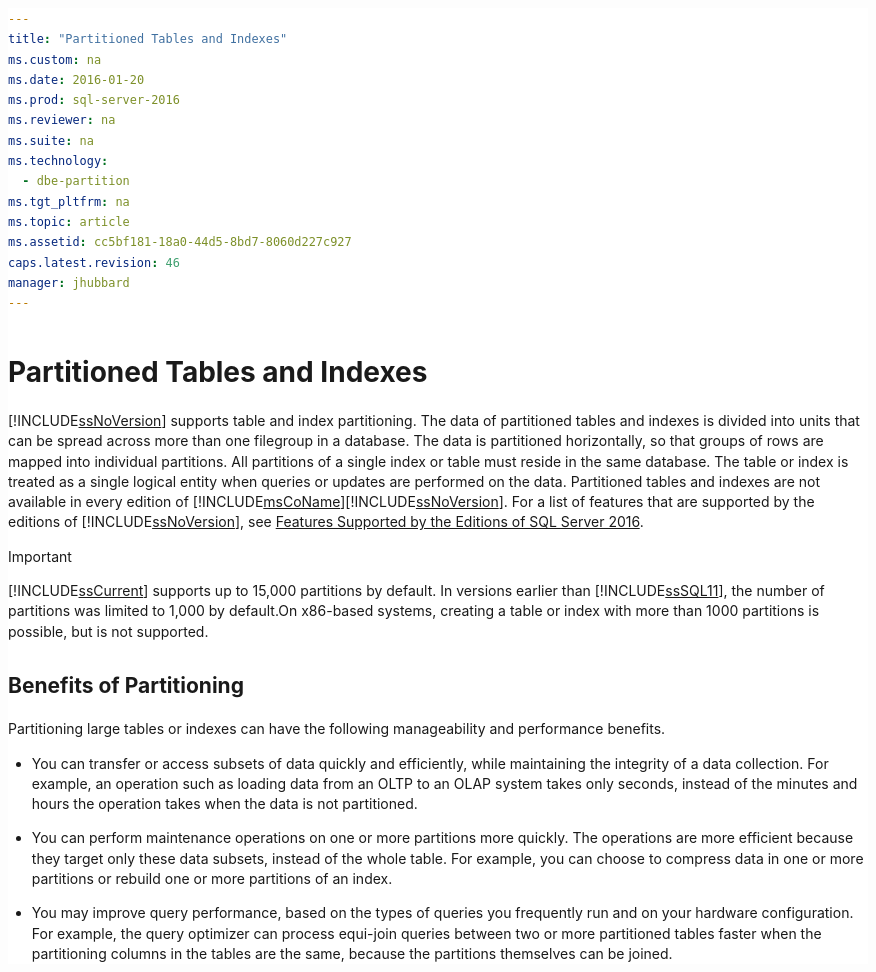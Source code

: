 ```yaml
---
title: "Partitioned Tables and Indexes"
ms.custom: na
ms.date: 2016-01-20
ms.prod: sql-server-2016
ms.reviewer: na
ms.suite: na
ms.technology: 
  - dbe-partition
ms.tgt_pltfrm: na
ms.topic: article
ms.assetid: cc5bf181-18a0-44d5-8bd7-8060d227c927
caps.latest.revision: 46
manager: jhubbard
---
```

# Partitioned Tables and Indexes
[!INCLUDE[ssNoVersion](../../Topics/TopicNameContainA/includes/ssNoVersion_md.md)] supports table and index partitioning. The data of partitioned tables and indexes is divided into units that can be spread across more than one filegroup in a database. The data is partitioned horizontally, so that groups of rows are mapped into individual partitions. All partitions of a single index or table must reside in the same database. The table or index is treated as a single logical entity when queries or updates are performed on the data. Partitioned tables and indexes are not available in every edition of [!INCLUDE[msCoName](../../Topics/TopicNameContainA/includes/msCoName_md.md)][!INCLUDE[ssNoVersion](../../Topics/TopicNameContainA/includes/ssNoVersion_md.md)]. For a list of features that are supported by the editions of [!INCLUDE[ssNoVersion](../../Topics/TopicNameContainA/includes/ssNoVersion_md.md)], see [Features Supported by the Editions of SQL Server 2016](../../Topics/TopicNameNotContainA/Features-Supported-by-the-Editions-of-SQL-Server-2016.md).  
  
> [!IMPORTANT]  
>  [!INCLUDE[ssCurrent](../../Topics/TopicNameContainA/includes/ssCurrent_md.md)] supports up to 15,000 partitions by default. In versions earlier than [!INCLUDE[ssSQL11](../../Topics/TopicNameContainA/includes/ssSQL11_md.md)], the number of partitions was limited to 1,000 by default.On x86-based systems, creating a table or index with more than 1000 partitions is possible, but is not supported.  
  
## Benefits of Partitioning  
 Partitioning large tables or indexes can have the following manageability and performance benefits.  
  
-   You can transfer or access subsets of data quickly and efficiently, while maintaining the integrity of a data collection. For example, an operation such as loading data from an OLTP to an OLAP system takes only seconds, instead of the minutes and hours the operation takes when the data is not partitioned.  
  
-   You can perform maintenance operations on one or more partitions more quickly. The operations are more efficient because they target only these data subsets, instead of the whole table. For example, you can choose to compress data in one or more partitions or rebuild one or more partitions of an index.  
  
-   You may improve query performance, based on the types of queries you frequently run and on your hardware configuration. For example, the query optimizer can process equi-join queries between two or more partitioned tables faster when the partitioning columns in the tables are the same, because the partitions themselves can be joined.  
  